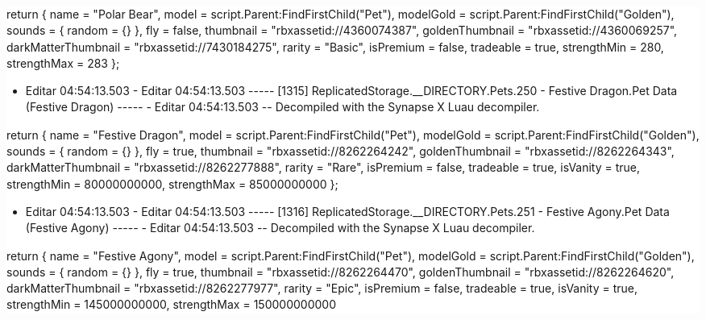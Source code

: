 return {
	name = "Polar Bear", 
	model = script.Parent:FindFirstChild("Pet"), 
	modelGold = script.Parent:FindFirstChild("Golden"), 
	sounds = {
		random = {}
	}, 
	fly = false, 
	thumbnail = "rbxassetid://4360074387", 
	goldenThumbnail = "rbxassetid://4360069257", 
	darkMatterThumbnail = "rbxassetid://7430184275", 
	rarity = "Basic", 
	isPremium = false, 
	tradeable = true, 
	strengthMin = 280, 
	strengthMax = 283
};
  -  Editar
  04:54:13.503    -  Editar
  04:54:13.503  ----- [1315] ReplicatedStorage.__DIRECTORY.Pets.250 - Festive Dragon.Pet Data (Festive Dragon) -----  -  Editar
  04:54:13.503  -- Decompiled with the Synapse X Luau decompiler.

return {
	name = "Festive Dragon", 
	model = script.Parent:FindFirstChild("Pet"), 
	modelGold = script.Parent:FindFirstChild("Golden"), 
	sounds = {
		random = {}
	}, 
	fly = true, 
	thumbnail = "rbxassetid://8262264242", 
	goldenThumbnail = "rbxassetid://8262264343", 
	darkMatterThumbnail = "rbxassetid://8262277888", 
	rarity = "Rare", 
	isPremium = false, 
	tradeable = true, 
	isVanity = true, 
	strengthMin = 80000000000, 
	strengthMax = 85000000000
};
  -  Editar
  04:54:13.503    -  Editar
  04:54:13.503  ----- [1316] ReplicatedStorage.__DIRECTORY.Pets.251 - Festive Agony.Pet Data (Festive Agony) -----  -  Editar
  04:54:13.503  -- Decompiled with the Synapse X Luau decompiler.

return {
	name = "Festive Agony", 
	model = script.Parent:FindFirstChild("Pet"), 
	modelGold = script.Parent:FindFirstChild("Golden"), 
	sounds = {
		random = {}
	}, 
	fly = true, 
	thumbnail = "rbxassetid://8262264470", 
	goldenThumbnail = "rbxassetid://8262264620", 
	darkMatterThumbnail = "rbxassetid://8262277977", 
	rarity = "Epic", 
	isPremium = false, 
	tradeable = true, 
	isVanity = true, 
	strengthMin = 145000000000, 
	strengthMax = 150000000000